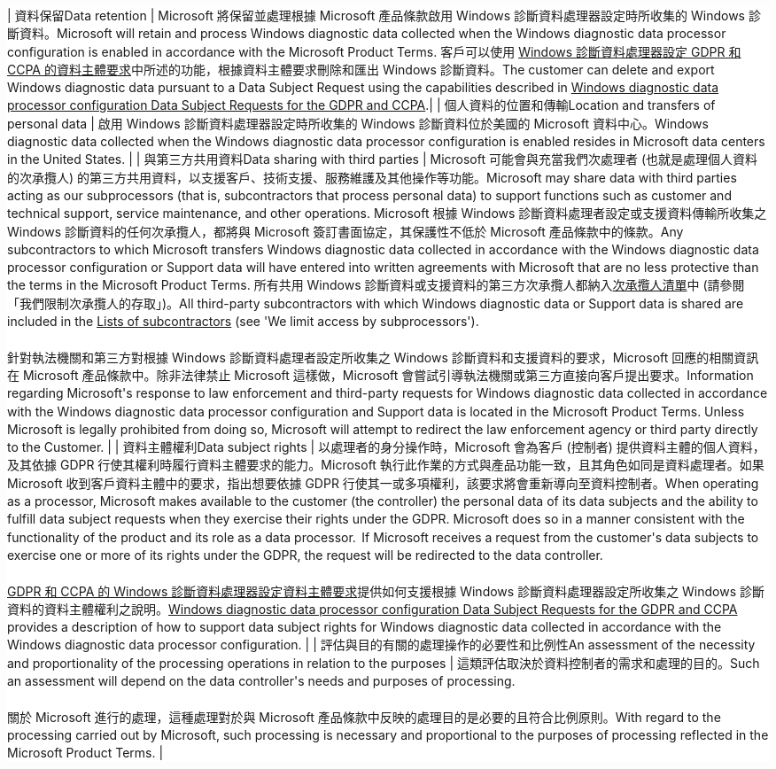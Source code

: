 | <span data-ttu-id="0c861-156">資料保留</span><span class="sxs-lookup"><span data-stu-id="0c861-156">Data retention</span></span> | <span data-ttu-id="0c861-157">Microsoft 將保留並處理根據 Microsoft 產品條款啟用 Windows 診斷資料處理器設定時所收集的 Windows 診斷資料。</span><span class="sxs-lookup"><span data-stu-id="0c861-157">Microsoft will retain and process Windows diagnostic data collected when the Windows diagnostic data processor configuration is enabled in accordance with the Microsoft Product Terms.</span></span> <span data-ttu-id="0c861-158">客戶可以使用 [Windows 診斷資料處理器設定 GDPR 和 CCPA 的資料主體要求](gdpr-dsr-windows.md)中所述的功能，根據資料主體要求刪除和匯出 Windows 診斷資料。</span><span class="sxs-lookup"><span data-stu-id="0c861-158">The customer can delete and export Windows diagnostic data pursuant to a Data Subject Request using the capabilities described in [Windows diagnostic data processor configuration Data Subject Requests for the GDPR and CCPA](gdpr-dsr-windows.md).</span></span>|
| <span data-ttu-id="0c861-159">個人資料的位置和傳輸</span><span class="sxs-lookup"><span data-stu-id="0c861-159">Location and transfers of personal data</span></span> | <span data-ttu-id="0c861-160">啟用 Windows 診斷資料處理器設定時所收集的 Windows 診斷資料位於美國的 Microsoft 資料中心。</span><span class="sxs-lookup"><span data-stu-id="0c861-160">Windows diagnostic data collected when the Windows diagnostic data processor configuration is enabled resides in Microsoft data centers in the United States.</span></span> |
| <span data-ttu-id="0c861-161">與第三方共用資料</span><span class="sxs-lookup"><span data-stu-id="0c861-161">Data sharing with third parties</span></span> | <span data-ttu-id="0c861-162">Microsoft 可能會與充當我們次處理者 (也就是處理個人資料的次承攬人) 的第三方共用資料，以支援客戶、技術支援、服務維護及其他操作等功能。</span><span class="sxs-lookup"><span data-stu-id="0c861-162">Microsoft may share data with third parties acting as our subprocessors (that is, subcontractors that process personal data) to support functions such as customer and technical support, service maintenance, and other operations.</span></span> <span data-ttu-id="0c861-163">Microsoft 根據 Windows 診斷資料處理者設定或支援資料傳輸所收集之 Windows 診斷資料的任何次承攬人，都將與 Microsoft 簽訂書面協定，其保護性不低於 Microsoft 產品條款中的條款。</span><span class="sxs-lookup"><span data-stu-id="0c861-163">Any subcontractors to which Microsoft transfers Windows diagnostic data collected in accordance with the Windows diagnostic data processor configuration or Support data will have entered into written agreements with Microsoft that are no less protective than the terms in the Microsoft Product Terms.</span></span> <span data-ttu-id="0c861-164">所有共用 Windows 診斷資料或支援資料的第三方次承攬人都納入[次承攬人清單](https://www.microsoft.com/zh-TW/trust-center/privacy/data-access#subcontractors)中 (請參閱「我們限制次承攬人的存取」)。</span><span class="sxs-lookup"><span data-stu-id="0c861-164">All third-party subcontractors with which Windows diagnostic data or Support data is shared are included in the [Lists of subcontractors](https://www.microsoft.com/zh-TW/trust-center/privacy/data-access#subcontractors) (see 'We limit access by subprocessors').</span></span> <br><br><span data-ttu-id="0c861-p112">針對執法機關和第三方對根據 Windows 診斷資料處理者設定所收集之 Windows 診斷資料和支援資料的要求，Microsoft 回應的相關資訊在 Microsoft 產品條款中。除非法律禁止 Microsoft 這樣做，Microsoft 會嘗試引導執法機關或第三方直接向客戶提出要求。</span><span class="sxs-lookup"><span data-stu-id="0c861-p112">Information regarding Microsoft's response to law enforcement and third-party requests for Windows diagnostic data collected in accordance with the Windows diagnostic data processor configuration and Support data is located in the Microsoft Product Terms. Unless Microsoft is legally prohibited from doing so, Microsoft will attempt to redirect the law enforcement agency or third party directly to the Customer.</span></span> |
| <span data-ttu-id="0c861-167">資料主體權利</span><span class="sxs-lookup"><span data-stu-id="0c861-167">Data subject rights</span></span> | <span data-ttu-id="0c861-p113">以處理者的身分操作時，Microsoft 會為客戶 (控制者) 提供資料主體的個人資料，及其依據 GDPR 行使其權利時履行資料主體要求的能力。Microsoft 執行此作業的方式與產品功能一致，且其角色如同是資料處理者。如果 Microsoft 收到客戶資料主體中的要求，指出想要依據 GDPR 行使其一或多項權利，該要求將會重新導向至資料控制者。</span><span class="sxs-lookup"><span data-stu-id="0c861-p113">When operating as a processor, Microsoft makes available to the customer (the controller) the personal data of its data subjects and the ability to fulfill data subject requests when they exercise their rights under the GDPR. Microsoft does so in a manner consistent with the functionality of the product and its role as a data processor.  If Microsoft receives a request from the customer's data subjects to exercise one or more of its rights under the GDPR, the request will be redirected to the data controller. </span></span><br><br> <span data-ttu-id="0c861-171">[GDPR 和 CCPA 的 Windows 診斷資料處理器設定資料主體要求](gdpr-dsr-windows.md)提供如何支援根據 Windows 診斷資料處理器設定所收集之 Windows 診斷資料的資料主體權利之說明。</span><span class="sxs-lookup"><span data-stu-id="0c861-171">[Windows diagnostic data processor configuration Data Subject Requests for the GDPR and CCPA](gdpr-dsr-windows.md) provides a description of how to support data subject rights for Windows diagnostic data collected in accordance with the Windows diagnostic data processor configuration.</span></span> |
| <span data-ttu-id="0c861-172">評估與目的有關的處理操作的必要性和比例性</span><span class="sxs-lookup"><span data-stu-id="0c861-172">An assessment of the necessity and proportionality of the processing operations in relation to the purposes</span></span> | <span data-ttu-id="0c861-173">這類評估取決於資料控制者的需求和處理的目的。</span><span class="sxs-lookup"><span data-stu-id="0c861-173">Such an assessment will depend on the data controller's needs and purposes of processing.</span></span> <br><br> <span data-ttu-id="0c861-174">關於 Microsoft 進行的處理，這種處理對於與 Microsoft 產品條款中反映的處理目的是必要的且符合比例原則。</span><span class="sxs-lookup"><span data-stu-id="0c861-174">With regard to the processing carried out by Microsoft, such processing is necessary and proportional to the purposes of processing reflected in the Microsoft Product Terms.</span></span> |
